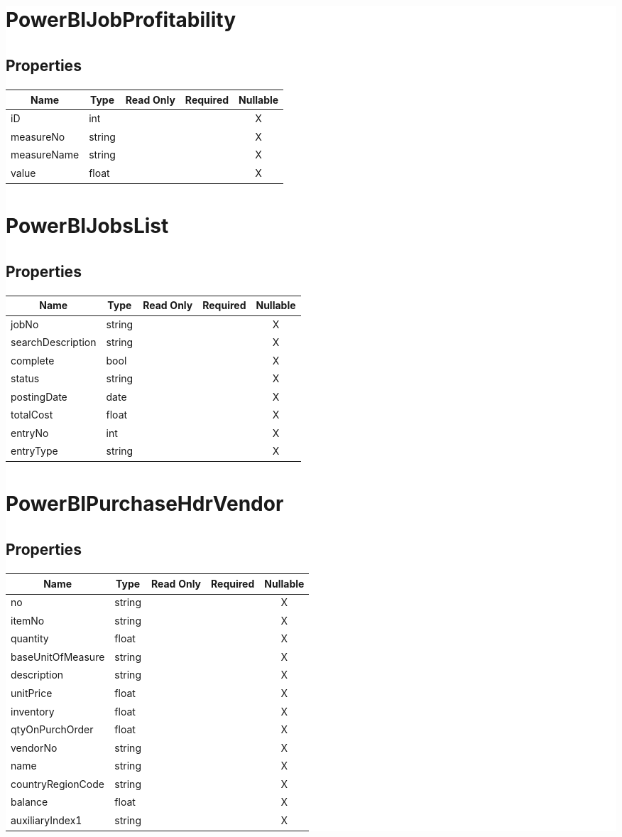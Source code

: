 # PowerBIJobProfitability
## Properties
| Name | Type | Read Only | Required | Nullable |
| --- | --- | :-: | :-: | :-: |
| iD | int |   |   | X |
| measureNo | string |   |   | X |
| measureName | string |   |   | X |
| value | float |   |   | X |

# PowerBIJobsList
## Properties
| Name | Type | Read Only | Required | Nullable |
| --- | --- | :-: | :-: | :-: |
| jobNo | string |   |   | X |
| searchDescription | string |   |   | X |
| complete | bool |   |   | X |
| status | string |   |   | X |
| postingDate | date |   |   | X |
| totalCost | float |   |   | X |
| entryNo | int |   |   | X |
| entryType | string |   |   | X |

# PowerBIPurchaseHdrVendor
## Properties
| Name | Type | Read Only | Required | Nullable |
| --- | --- | :-: | :-: | :-: |
| no | string |   |   | X |
| itemNo | string |   |   | X |
| quantity | float |   |   | X |
| baseUnitOfMeasure | string |   |   | X |
| description | string |   |   | X |
| unitPrice | float |   |   | X |
| inventory | float |   |   | X |
| qtyOnPurchOrder | float |   |   | X |
| vendorNo | string |   |   | X |
| name | string |   |   | X |
| countryRegionCode | string |   |   | X |
| balance | float |   |   | X |
| auxiliaryIndex1 | string |   |   | X |